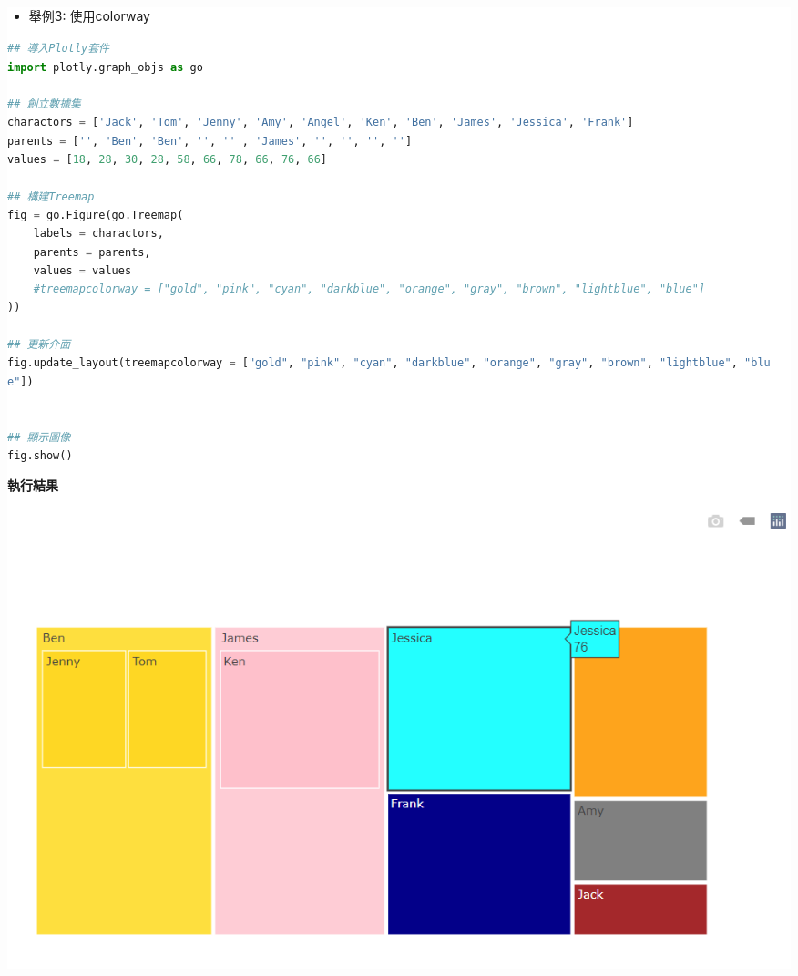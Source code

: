 

+ 舉例3: 使用colorway

```Python
## 導入Plotly套件
import plotly.graph_objs as go

## 創立數據集
charactors = ['Jack', 'Tom', 'Jenny', 'Amy', 'Angel', 'Ken', 'Ben', 'James', 'Jessica', 'Frank']
parents = ['', 'Ben', 'Ben', '', '' , 'James', '', '', '', '']
values = [18, 28, 30, 28, 58, 66, 78, 66, 76, 66]

## 構建Treemap
fig = go.Figure(go.Treemap(
    labels = charactors,
    parents = parents,
    values = values
    #treemapcolorway = ["gold", "pink", "cyan", "darkblue", "orange", "gray", "brown", "lightblue", "blue"]
))

## 更新介面
fig.update_layout(treemapcolorway = ["gold", "pink", "cyan", "darkblue", "orange", "gray", "brown", "lightblue", "blue"])


## 顯示圖像
fig.show()
```

**執行結果**

![3](images\3.PNG)
